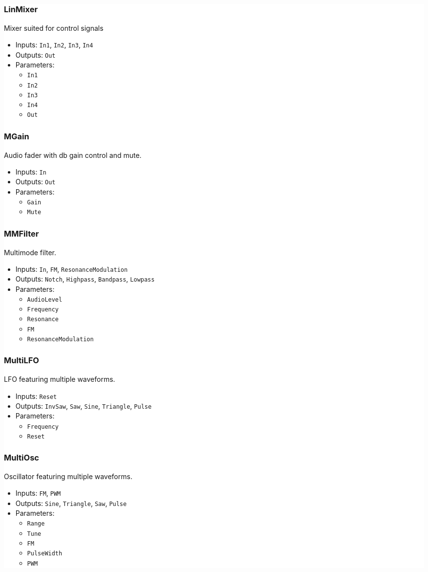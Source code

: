 ### LinMixer

Mixer suited for control signals

- Inputs: `In1`, `In2`, `In3`, `In4`
- Outputs: `Out`
- Parameters:
	- `In1`
	- `In2`
	- `In3`
	- `In4`
	- `Out`

### MGain

Audio fader with db gain control and mute.

- Inputs: `In`
- Outputs: `Out`
- Parameters:
	- `Gain`
	- `Mute`

### MMFilter

Multimode filter.

- Inputs: `In`, `FM`, `ResonanceModulation`
- Outputs: `Notch`, `Highpass`, `Bandpass`, `Lowpass`
- Parameters:
	- `AudioLevel`
	- `Frequency`
	- `Resonance`
	- `FM`
	- `ResonanceModulation`

### MultiLFO

LFO featuring multiple waveforms.

- Inputs: `Reset`
- Outputs: `InvSaw`, `Saw`, `Sine`, `Triangle`, `Pulse`
- Parameters:
	- `Frequency`
	- `Reset`

### MultiOsc

Oscillator featuring multiple waveforms.

- Inputs: `FM`, `PWM`
- Outputs: `Sine`, `Triangle`, `Saw`, `Pulse`
- Parameters:
	- `Range`
	- `Tune`
	- `FM`
	- `PulseWidth`
	- `PWM`
